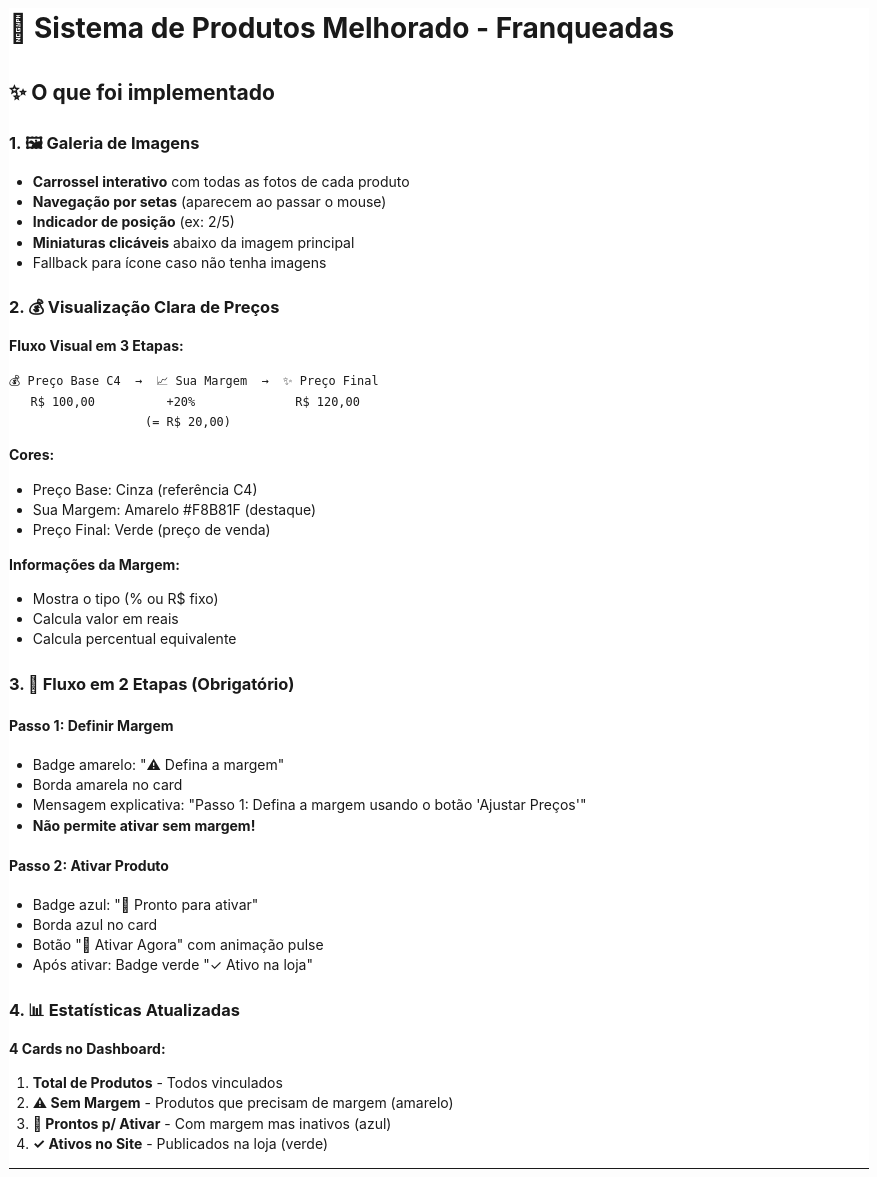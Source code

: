 # 🎨 Sistema de Produtos Melhorado - Franqueadas

## ✨ O que foi implementado

### 1. 🖼️ Galeria de Imagens
- **Carrossel interativo** com todas as fotos de cada produto
- **Navegação por setas** (aparecem ao passar o mouse)
- **Indicador de posição** (ex: 2/5)
- **Miniaturas clicáveis** abaixo da imagem principal
- Fallback para ícone caso não tenha imagens

### 2. 💰 Visualização Clara de Preços

**Fluxo Visual em 3 Etapas:**

```
💰 Preço Base C4  →  📈 Sua Margem  →  ✨ Preço Final
   R$ 100,00          +20%              R$ 120,00
                   (= R$ 20,00)
```

**Cores:**
- Preço Base: Cinza (referência C4)
- Sua Margem: Amarelo #F8B81F (destaque)
- Preço Final: Verde (preço de venda)

**Informações da Margem:**
- Mostra o tipo (% ou R$ fixo)
- Calcula valor em reais
- Calcula percentual equivalente

### 3. 🎯 Fluxo em 2 Etapas (Obrigatório)

#### Passo 1: Definir Margem
- Badge amarelo: "⚠️ Defina a margem"
- Borda amarela no card
- Mensagem explicativa: "Passo 1: Defina a margem usando o botão 'Ajustar Preços'"
- **Não permite ativar sem margem!**

#### Passo 2: Ativar Produto
- Badge azul: "💎 Pronto para ativar"
- Borda azul no card
- Botão "🚀 Ativar Agora" com animação pulse
- Após ativar: Badge verde "✓ Ativo na loja"

### 4. 📊 Estatísticas Atualizadas

**4 Cards no Dashboard:**
1. **Total de Produtos** - Todos vinculados
2. **⚠️ Sem Margem** - Produtos que precisam de margem (amarelo)
3. **💎 Prontos p/ Ativar** - Com margem mas inativos (azul)
4. **✓ Ativos no Site** - Publicados na loja (verde)

---